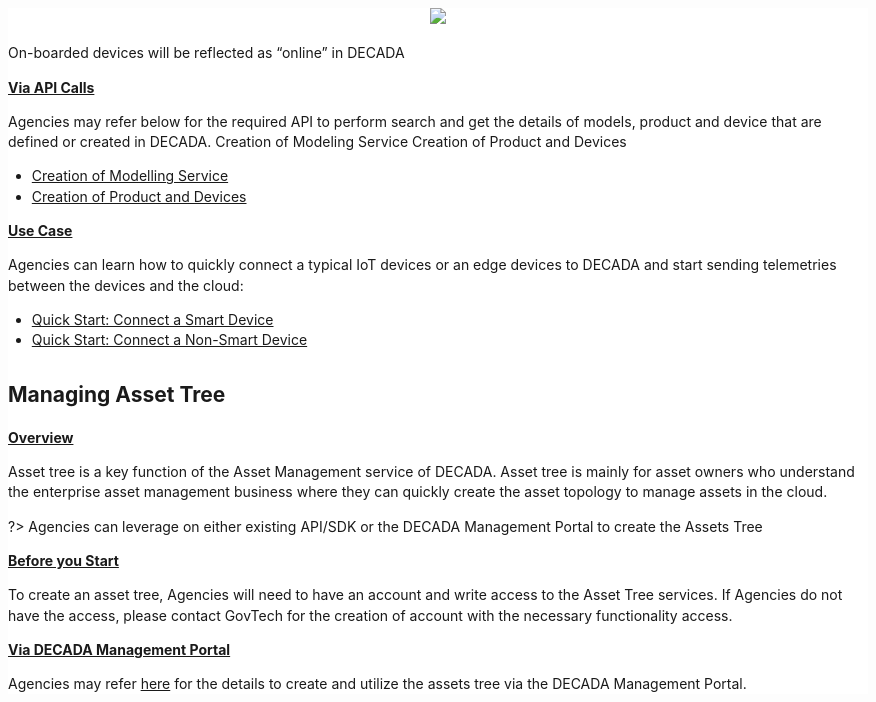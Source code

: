






<div align=center>
<img width="850" src="./images/onBoardDevice/newDevice.png"/>
</div>


On-boarded devices will be reflected as “online” in DECADA

**<u>Via API Calls</u>**

Agencies may refer below for the required API to perform search and get the details of models, product and device that are defined or created in DECADA.
Creation of Modeling Service
Creation of Product and Devices

- [Creation of Modelling Service](https://support.envisioniot.com/docs/model-api/en/2.3.0/overview.html)
- [Creation of Product and Devices](https://support.envisioniot.com/docs/connection-api/en/2.3.0/overview.html)



**<u>Use Case</u>**

Agencies can learn how to quickly connect a typical IoT devices or an edge devices to DECADA and start sending telemetries between the devices and the cloud:
 - [Quick Start: Connect a Smart Device](https://support.envisioniot.com/docs/device-connection/en/latest/quickstart/gettingstarted_device_connection)
 - [Quick Start: Connect a Non-Smart Device](https://support.envisioniot.com/docs/device-connection/en/latest/quickstart/gettingstarted_edge_connection)



## Managing Asset Tree

**<u>Overview</u>**

Asset tree is a key function of the Asset Management service of DECADA. Asset tree is mainly for asset owners who understand the enterprise asset management business where they can quickly create the asset topology to manage assets in the cloud.

?> Agencies can leverage on either existing API/SDK or the DECADA Management Portal to create the Assets Tree

**<u>Before you Start</u>**

To create an asset tree, Agencies will need to have an account and write access to the Asset Tree services. If Agencies do not have the access, please contact GovTech for the creation of account with the necessary functionality access.

**<u>Via DECADA Management Portal</u>**

Agencies may refer [here](https://www.envisioniot.com/docs/device-connection/en/latest/howto/asset_tree/assettree_overview) for the details to create and utilize the assets tree via the DECADA Management Portal.
